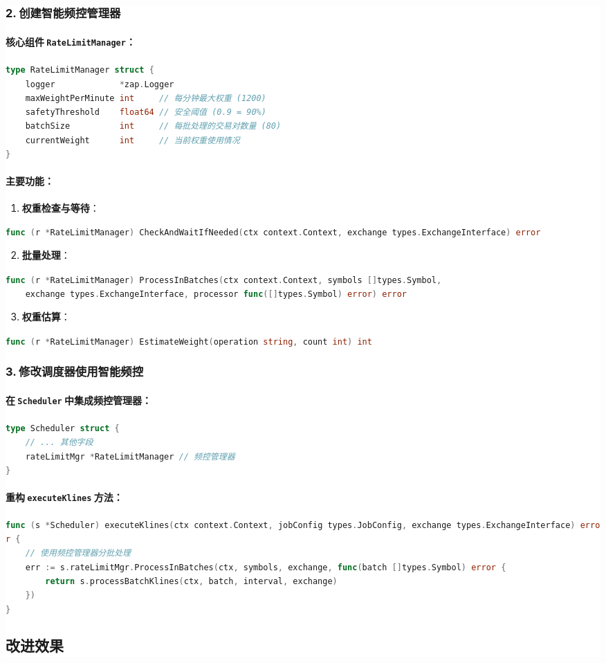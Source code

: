 ### 2. 创建智能频控管理器

#### 核心组件 `RateLimitManager`：
```go
type RateLimitManager struct {
    logger             *zap.Logger
    maxWeightPerMinute int     // 每分钟最大权重 (1200)
    safetyThreshold    float64 // 安全阈值 (0.9 = 90%)
    batchSize          int     // 每批处理的交易对数量 (80)
    currentWeight      int     // 当前权重使用情况
}
```

#### 主要功能：

1. **权重检查与等待**：
```go
func (r *RateLimitManager) CheckAndWaitIfNeeded(ctx context.Context, exchange types.ExchangeInterface) error
```

2. **批量处理**：
```go
func (r *RateLimitManager) ProcessInBatches(ctx context.Context, symbols []types.Symbol, 
    exchange types.ExchangeInterface, processor func([]types.Symbol) error) error
```

3. **权重估算**：
```go
func (r *RateLimitManager) EstimateWeight(operation string, count int) int
```

### 3. 修改调度器使用智能频控

#### 在 `Scheduler` 中集成频控管理器：
```go
type Scheduler struct {
    // ... 其他字段
    rateLimitMgr *RateLimitManager // 频控管理器
}
```

#### 重构 `executeKlines` 方法：
```go
func (s *Scheduler) executeKlines(ctx context.Context, jobConfig types.JobConfig, exchange types.ExchangeInterface) error {
    // 使用频控管理器分批处理
    err := s.rateLimitMgr.ProcessInBatches(ctx, symbols, exchange, func(batch []types.Symbol) error {
        return s.processBatchKlines(ctx, batch, interval, exchange)
    })
}
```

## 改进效果
